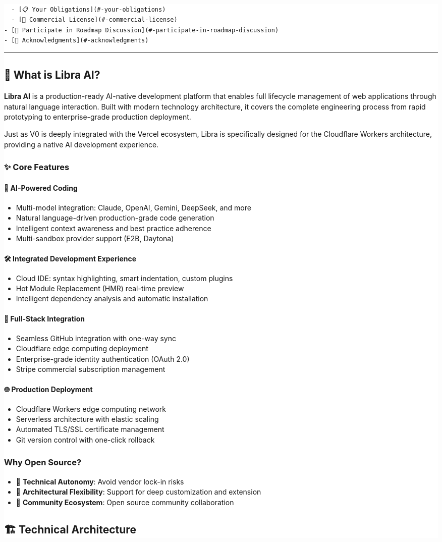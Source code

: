       - [📋 Your Obligations](#-your-obligations)
      - [💼 Commercial License](#-commercial-license)
    - [💬 Participate in Roadmap Discussion](#-participate-in-roadmap-discussion)
    - [🙏 Acknowledgments](#-acknowledgments)

---

## 🚀 What is Libra AI?

**Libra AI** is a production-ready AI-native development platform that enables full lifecycle management of web applications through natural language interaction. Built with modern technology architecture, it covers the complete engineering process from rapid prototyping to enterprise-grade production deployment.

Just as V0 is deeply integrated with the Vercel ecosystem, Libra is specifically designed for the Cloudflare Workers architecture, providing a native AI development experience.

### ✨ Core Features

#### 🤖 AI-Powered Coding

- Multi-model integration: Claude, OpenAI, Gemini, DeepSeek, and more
- Natural language-driven production-grade code generation
- Intelligent context awareness and best practice adherence
- Multi-sandbox provider support (E2B, Daytona)

#### 🛠️ Integrated Development Experience

- Cloud IDE: syntax highlighting, smart indentation, custom plugins
- Hot Module Replacement (HMR) real-time preview
- Intelligent dependency analysis and automatic installation

#### 🔗 Full-Stack Integration

- Seamless GitHub integration with one-way sync
- Cloudflare edge computing deployment
- Enterprise-grade identity authentication (OAuth 2.0)
- Stripe commercial subscription management

#### 🌐 Production Deployment

- Cloudflare Workers edge computing network
- Serverless architecture with elastic scaling
- Automated TLS/SSL certificate management
- Git version control with one-click rollback

### Why Open Source?

- 📂 **Technical Autonomy**: Avoid vendor lock-in risks
- 🔧 **Architectural Flexibility**: Support for deep customization and extension
- 💝 **Community Ecosystem**: Open source community collaboration

## 🏗️ Technical Architecture

